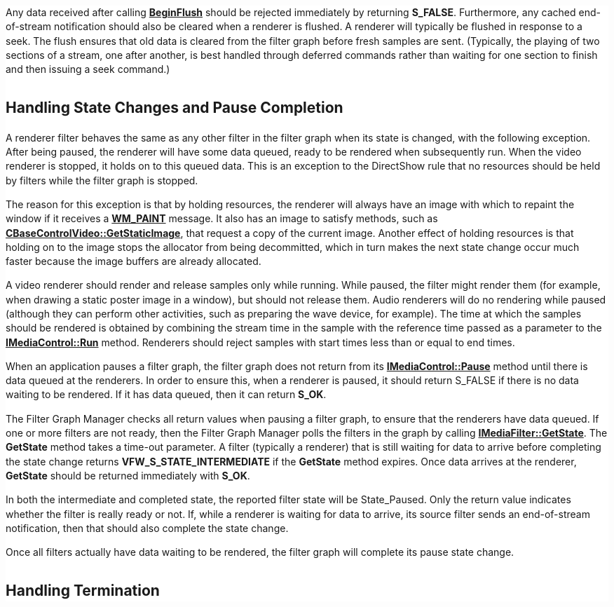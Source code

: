 Any data received after calling [**BeginFlush**](/windows/desktop/api/Strmif/nf-strmif-ipin-beginflush) should be rejected immediately by returning **S\_FALSE**. Furthermore, any cached end-of-stream notification should also be cleared when a renderer is flushed. A renderer will typically be flushed in response to a seek. The flush ensures that old data is cleared from the filter graph before fresh samples are sent. (Typically, the playing of two sections of a stream, one after another, is best handled through deferred commands rather than waiting for one section to finish and then issuing a seek command.)

## Handling State Changes and Pause Completion

A renderer filter behaves the same as any other filter in the filter graph when its state is changed, with the following exception. After being paused, the renderer will have some data queued, ready to be rendered when subsequently run. When the video renderer is stopped, it holds on to this queued data. This is an exception to the DirectShow rule that no resources should be held by filters while the filter graph is stopped.

The reason for this exception is that by holding resources, the renderer will always have an image with which to repaint the window if it receives a [**WM\_PAINT**](/windows/desktop/gdi/wm-paint) message. It also has an image to satisfy methods, such as [**CBaseControlVideo::GetStaticImage**](cbasecontrolvideo-getstaticimage.md), that request a copy of the current image. Another effect of holding resources is that holding on to the image stops the allocator from being decommitted, which in turn makes the next state change occur much faster because the image buffers are already allocated.

A video renderer should render and release samples only while running. While paused, the filter might render them (for example, when drawing a static poster image in a window), but should not release them. Audio renderers will do no rendering while paused (although they can perform other activities, such as preparing the wave device, for example). The time at which the samples should be rendered is obtained by combining the stream time in the sample with the reference time passed as a parameter to the [**IMediaControl::Run**](/windows/desktop/api/Control/nf-control-imediacontrol-run) method. Renderers should reject samples with start times less than or equal to end times.

When an application pauses a filter graph, the filter graph does not return from its [**IMediaControl::Pause**](/windows/desktop/api/Control/nf-control-imediacontrol-pause) method until there is data queued at the renderers. In order to ensure this, when a renderer is paused, it should return S\_FALSE if there is no data waiting to be rendered. If it has data queued, then it can return **S\_OK**.

The Filter Graph Manager checks all return values when pausing a filter graph, to ensure that the renderers have data queued. If one or more filters are not ready, then the Filter Graph Manager polls the filters in the graph by calling [**IMediaFilter::GetState**](/windows/desktop/api/Strmif/nf-strmif-imediafilter-getstate). The **GetState** method takes a time-out parameter. A filter (typically a renderer) that is still waiting for data to arrive before completing the state change returns **VFW\_S\_STATE\_INTERMEDIATE** if the **GetState** method expires. Once data arrives at the renderer, **GetState** should be returned immediately with **S\_OK**.

In both the intermediate and completed state, the reported filter state will be State\_Paused. Only the return value indicates whether the filter is really ready or not. If, while a renderer is waiting for data to arrive, its source filter sends an end-of-stream notification, then that should also complete the state change.

Once all filters actually have data waiting to be rendered, the filter graph will complete its pause state change.

## Handling Termination
